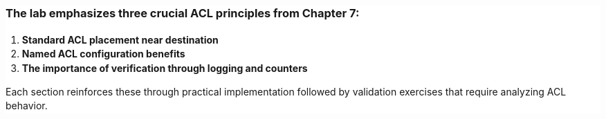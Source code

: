 
### The lab emphasizes three crucial ACL principles from Chapter 7:

1. **Standard ACL placement near destination**
2. **Named ACL configuration benefits**
3. **The importance of verification through logging and counters**

Each section reinforces these through practical implementation followed by validation exercises that require analyzing ACL behavior.
